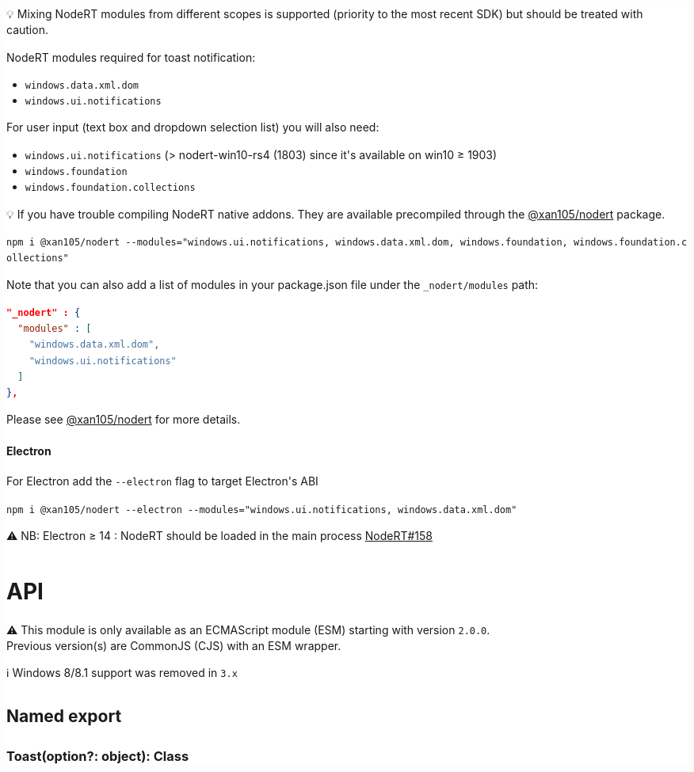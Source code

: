 💡 Mixing NodeRT modules from different scopes is supported (priority to the most recent SDK) but should be treated with caution.

NodeRT modules required for toast notification:

- `windows.data.xml.dom`
- `windows.ui.notifications`

For user input (text box and dropdown selection list) you will also need:

- `windows.ui.notifications` (> nodert-win10-rs4 (1803) since it's available on win10 ≥ 1903)
- `windows.foundation`
- `windows.foundation.collections`

💡 If you have trouble compiling NodeRT native addons. They are available precompiled through the [@xan105/nodert](https://github.com/xan105/node-nodeRT) package.

```
npm i @xan105/nodert --modules="windows.ui.notifications, windows.data.xml.dom, windows.foundation, windows.foundation.collections"
```

Note that you can also add a list of modules in your package.json file under the `_nodert/modules` path:

```json
"_nodert" : {
  "modules" : [
    "windows.data.xml.dom",
    "windows.ui.notifications"
  ]
},
```

Please see [@xan105/nodert](https://github.com/xan105/node-nodeRT#install) for more details.

#### Electron

For Electron add the `--electron` flag to target Electron's ABI

```
npm i @xan105/nodert --electron --modules="windows.ui.notifications, windows.data.xml.dom"
```

⚠️ NB: Electron ≥ 14 : NodeRT should be loaded in the main process [NodeRT#158](https://github.com/NodeRT/NodeRT/issues/158)

API
===

⚠️ This module is only available as an ECMAScript module (ESM) starting with version `2.0.0`.<br />
Previous version(s) are CommonJS (CJS) with an ESM wrapper.

ℹ️ Windows 8/8.1 support was removed in `3.x`

## Named export

### Toast(option?: object): Class
